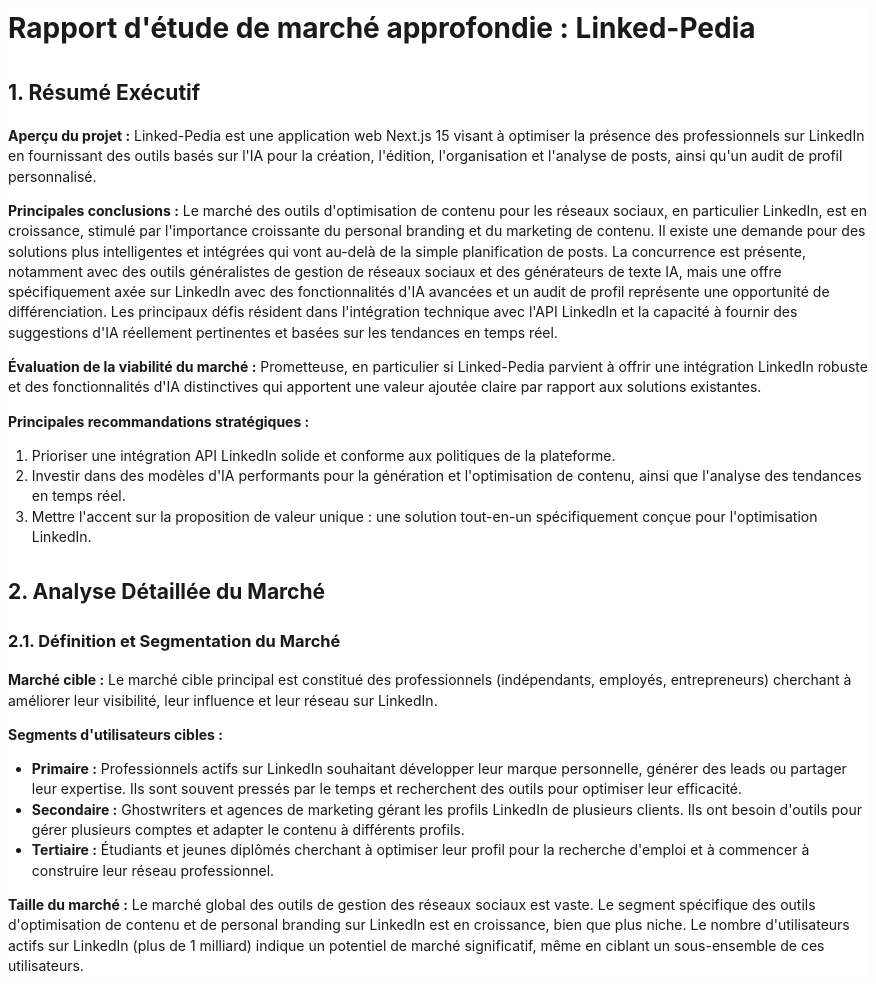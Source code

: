 # Rapport d'étude de marché approfondie : Linked-Pedia

## 1. Résumé Exécutif

**Aperçu du projet :** Linked-Pedia est une application web Next.js 15 visant à optimiser la présence des professionnels sur LinkedIn en fournissant des outils basés sur l'IA pour la création, l'édition, l'organisation et l'analyse de posts, ainsi qu'un audit de profil personnalisé.

**Principales conclusions :** Le marché des outils d'optimisation de contenu pour les réseaux sociaux, en particulier LinkedIn, est en croissance, stimulé par l'importance croissante du personal branding et du marketing de contenu. Il existe une demande pour des solutions plus intelligentes et intégrées qui vont au-delà de la simple planification de posts. La concurrence est présente, notamment avec des outils généralistes de gestion de réseaux sociaux et des générateurs de texte IA, mais une offre spécifiquement axée sur LinkedIn avec des fonctionnalités d'IA avancées et un audit de profil représente une opportunité de différenciation. Les principaux défis résident dans l'intégration technique avec l'API LinkedIn et la capacité à fournir des suggestions d'IA réellement pertinentes et basées sur les tendances en temps réel.

**Évaluation de la viabilité du marché :** Prometteuse, en particulier si Linked-Pedia parvient à offrir une intégration LinkedIn robuste et des fonctionnalités d'IA distinctives qui apportent une valeur ajoutée claire par rapport aux solutions existantes.

**Principales recommandations stratégiques :**

1.  Prioriser une intégration API LinkedIn solide et conforme aux politiques de la plateforme.
2.  Investir dans des modèles d'IA performants pour la génération et l'optimisation de contenu, ainsi que l'analyse des tendances en temps réel.
3.  Mettre l'accent sur la proposition de valeur unique : une solution tout-en-un spécifiquement conçue pour l'optimisation LinkedIn.

## 2. Analyse Détaillée du Marché

### 2.1. Définition et Segmentation du Marché

**Marché cible :** Le marché cible principal est constitué des professionnels (indépendants, employés, entrepreneurs) cherchant à améliorer leur visibilité, leur influence et leur réseau sur LinkedIn.

**Segments d'utilisateurs cibles :**

- **Primaire :** Professionnels actifs sur LinkedIn souhaitant développer leur marque personnelle, générer des leads ou partager leur expertise. Ils sont souvent pressés par le temps et recherchent des outils pour optimiser leur efficacité.
- **Secondaire :** Ghostwriters et agences de marketing gérant les profils LinkedIn de plusieurs clients. Ils ont besoin d'outils pour gérer plusieurs comptes et adapter le contenu à différents profils.
- **Tertiaire :** Étudiants et jeunes diplômés cherchant à optimiser leur profil pour la recherche d'emploi et à commencer à construire leur réseau professionnel.

**Taille du marché :** Le marché global des outils de gestion des réseaux sociaux est vaste. Le segment spécifique des outils d'optimisation de contenu et de personal branding sur LinkedIn est en croissance, bien que plus niche. Le nombre d'utilisateurs actifs sur LinkedIn (plus de 1 milliard) indique un potentiel de marché significatif, même en ciblant un sous-ensemble de ces utilisateurs.
